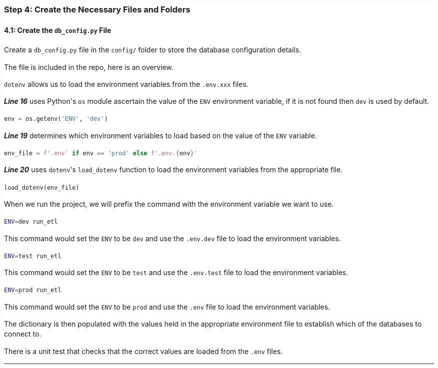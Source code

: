 
### Step 4: Create the Necessary Files and Folders

#### 4.1: Create the `db_config.py` File

Create a `db_config.py` file in the `config/` folder to store the database configuration details.

The file is included in the repo, here is an overview.

`dotenv` allows us to load the environment variables from the `.env.xxx` files.

***Line 16*** uses Python's `os` module ascertain the value of the `ENV` environment variable, if it is not found then `dev` is used by default.

```python
env = os.getenv('ENV', 'dev')
```

***Line 19*** determines which environment variables to load based on the value of the `ENV` variable.

```python
env_file = f'.env' if env == 'prod' else f'.env.{env}'
```

***Line 20*** uses `dotenv`'s `load_dotenv` function to load the environment variables from the appropriate file.

```python
load_dotenv(env_file)
```

When we run the project, we will prefix the command with the environment variable we want to use.

```bash
ENV=dev run_etl
```

This command would set the `ENV` to be `dev` and use the `.env.dev` file to load the environment variables.

```bash
ENV=test run_etl
```

This command would set the `ENV` to be `test` and use the `.env.test` file to load the environment variables.

```bash
ENV=prod run_etl
```

This command would set the `ENV` to be `prod` and use the `.env` file to load the environment variables.

The dictionary is then populated with the values held in the appropriate environment file to establish which of the databases to connect to.

There is a unit test that checks that the correct values are loaded from the `.env` files.

---
